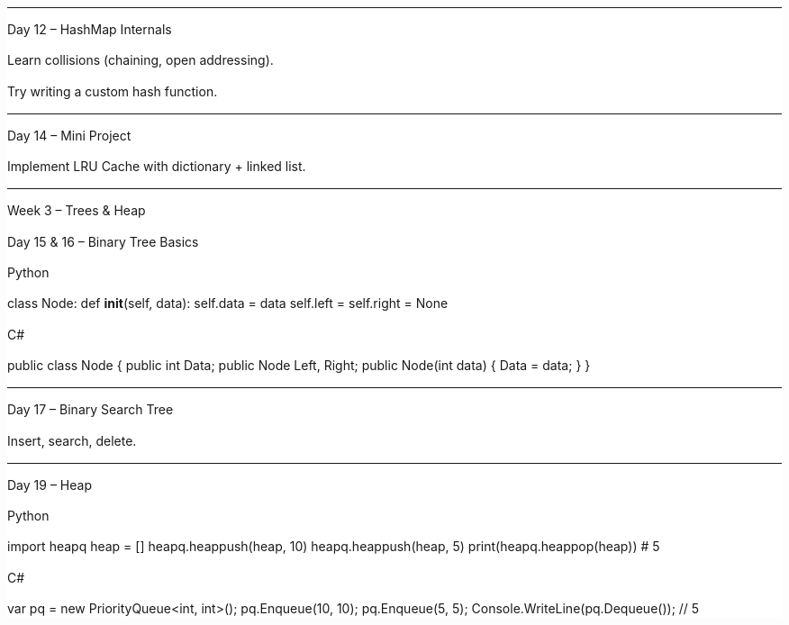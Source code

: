 
---

Day 12 – HashMap Internals

Learn collisions (chaining, open addressing).

Try writing a custom hash function.



---

Day 14 – Mini Project

Implement LRU Cache with dictionary + linked list.



---

Week 3 – Trees & Heap

Day 15 & 16 – Binary Tree Basics

Python

class Node:
    def __init__(self, data):
        self.data = data
        self.left = self.right = None

C#

public class Node {
    public int Data;
    public Node Left, Right;
    public Node(int data) { Data = data; }
}


---

Day 17 – Binary Search Tree

Insert, search, delete.



---

Day 19 – Heap

Python

import heapq
heap = []
heapq.heappush(heap, 10)
heapq.heappush(heap, 5)
print(heapq.heappop(heap))  # 5

C#

var pq = new PriorityQueue<int, int>();
pq.Enqueue(10, 10);
pq.Enqueue(5, 5);
Console.WriteLine(pq.Dequeue()); // 5
